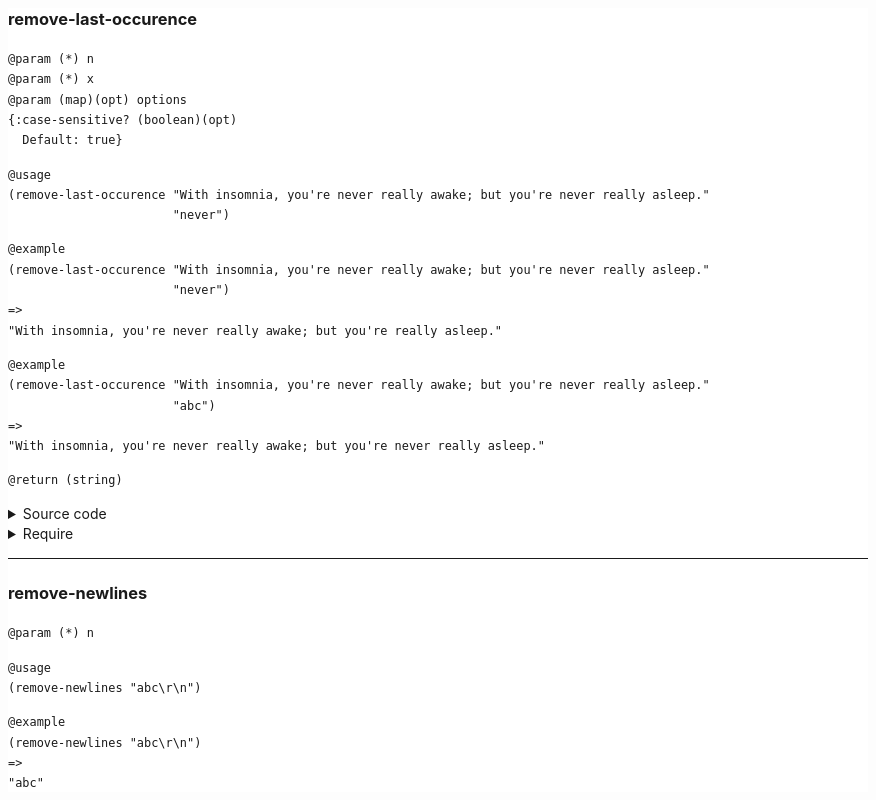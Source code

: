 ### remove-last-occurence

```
@param (*) n
@param (*) x
@param (map)(opt) options
{:case-sensitive? (boolean)(opt)
  Default: true}
```

```
@usage
(remove-last-occurence "With insomnia, you're never really awake; but you're never really asleep."
                       "never")
```

```
@example
(remove-last-occurence "With insomnia, you're never really awake; but you're never really asleep."
                       "never")
=>
"With insomnia, you're never really awake; but you're really asleep."
```

```
@example
(remove-last-occurence "With insomnia, you're never really awake; but you're never really asleep."
                       "abc")
=>
"With insomnia, you're never really awake; but you're never really asleep."
```

```
@return (string)
```

<details><summary>Source code</summary></details>

<details><summary>Require</summary></details>

---

### remove-newlines

```
@param (*) n
```

```
@usage
(remove-newlines "abc\r\n")
```

```
@example
(remove-newlines "abc\r\n")
=>
"abc"
```
